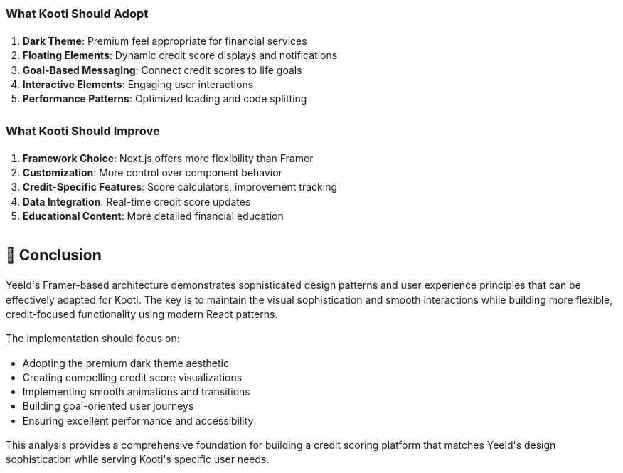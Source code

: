 ### What Kooti Should Adopt
1. **Dark Theme**: Premium feel appropriate for financial services
2. **Floating Elements**: Dynamic credit score displays and notifications
3. **Goal-Based Messaging**: Connect credit scores to life goals
4. **Interactive Elements**: Engaging user interactions
5. **Performance Patterns**: Optimized loading and code splitting

### What Kooti Should Improve
1. **Framework Choice**: Next.js offers more flexibility than Framer
2. **Customization**: More control over component behavior
3. **Credit-Specific Features**: Score calculators, improvement tracking
4. **Data Integration**: Real-time credit score updates
5. **Educational Content**: More detailed financial education

## 🎯 Conclusion

Yeeld's Framer-based architecture demonstrates sophisticated design patterns and user experience principles that can be effectively adapted for Kooti. The key is to maintain the visual sophistication and smooth interactions while building more flexible, credit-focused functionality using modern React patterns.

The implementation should focus on:
- Adopting the premium dark theme aesthetic
- Creating compelling credit score visualizations
- Implementing smooth animations and transitions
- Building goal-oriented user journeys
- Ensuring excellent performance and accessibility

This analysis provides a comprehensive foundation for building a credit scoring platform that matches Yeeld's design sophistication while serving Kooti's specific user needs.